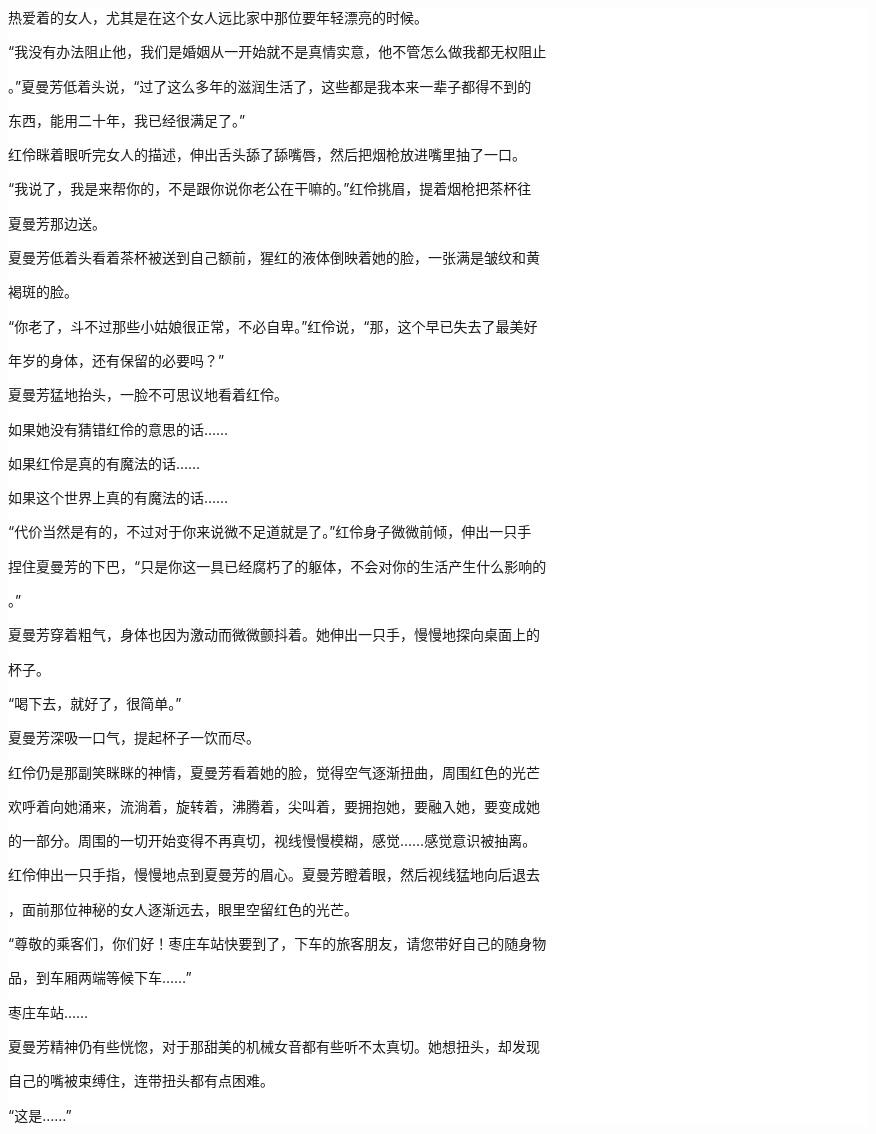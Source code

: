 热爱着的女人，尤其是在这个女人远比家中那位要年轻漂亮的时候。

“我没有办法阻止他，我们是婚姻从一开始就不是真情实意，他不管怎么做我都无权阻止

。”夏曼芳低着头说，“过了这么多年的滋润生活了，这些都是我本来一辈子都得不到的

东西，能用二十年，我已经很满足了。”

红伶眯着眼听完女人的描述，伸出舌头舔了舔嘴唇，然后把烟枪放进嘴里抽了一口。

“我说了，我是来帮你的，不是跟你说你老公在干嘛的。”红伶挑眉，提着烟枪把茶杯往

夏曼芳那边送。

夏曼芳低着头看着茶杯被送到自己额前，猩红的液体倒映着她的脸，一张满是皱纹和黄

褐斑的脸。

“你老了，斗不过那些小姑娘很正常，不必自卑。”红伶说，“那，这个早已失去了最美好

年岁的身体，还有保留的必要吗？”

夏曼芳猛地抬头，一脸不可思议地看着红伶。

如果她没有猜错红伶的意思的话……

如果红伶是真的有魔法的话……

如果这个世界上真的有魔法的话……

“代价当然是有的，不过对于你来说微不足道就是了。”红伶身子微微前倾，伸出一只手

捏住夏曼芳的下巴，“只是你这一具已经腐朽了的躯体，不会对你的生活产生什么影响的

。”

夏曼芳穿着粗气，身体也因为激动而微微颤抖着。她伸出一只手，慢慢地探向桌面上的

杯子。

“喝下去，就好了，很简单。”

夏曼芳深吸一口气，提起杯子一饮而尽。

红伶仍是那副笑眯眯的神情，夏曼芳看着她的脸，觉得空气逐渐扭曲，周围红色的光芒

欢呼着向她涌来，流淌着，旋转着，沸腾着，尖叫着，要拥抱她，要融入她，要变成她

的一部分。周围的一切开始变得不再真切，视线慢慢模糊，感觉……感觉意识被抽离。

红伶伸出一只手指，慢慢地点到夏曼芳的眉心。夏曼芳瞪着眼，然后视线猛地向后退去

，面前那位神秘的女人逐渐远去，眼里空留红色的光芒。

“尊敬的乘客们，你们好！枣庄车站快要到了，下车的旅客朋友，请您带好自己的随身物

品，到车厢两端等候下车……”

枣庄车站……

夏曼芳精神仍有些恍惚，对于那甜美的机械女音都有些听不太真切。她想扭头，却发现

自己的嘴被束缚住，连带扭头都有点困难。

“这是……”
